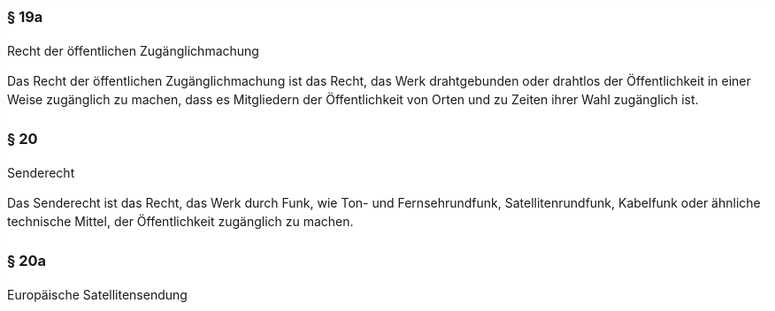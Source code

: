 ### § 19a  
Recht der öffentlichen Zugänglichmachung

<div>

<div class="jnhtml">

<div>

<div class="jurAbsatz">

Das Recht der öffentlichen Zugänglichmachung ist das Recht, das Werk
drahtgebunden oder drahtlos der Öffentlichkeit in einer Weise zugänglich
zu machen, dass es Mitgliedern der Öffentlichkeit von Orten und zu
Zeiten ihrer Wahl zugänglich ist.

</div>

</div>

</div>

</div>

<span id="BJNR012730965BJNE006001307.html"></span>

### § 20  
Senderecht

<div>

<div class="jnhtml">

<div>

<div class="jurAbsatz">

Das Senderecht ist das Recht, das Werk durch Funk, wie Ton- und
Fernsehrundfunk, Satellitenrundfunk, Kabelfunk oder ähnliche technische
Mittel, der Öffentlichkeit zugänglich zu machen.

</div>

</div>

</div>

</div>

<span id="BJNR012730965BJNE021800307.html"></span>

### § 20a  
Europäische Satellitensendung

<div>

<div class="jnhtml">

<div>

<div class="jurAbsatz">
